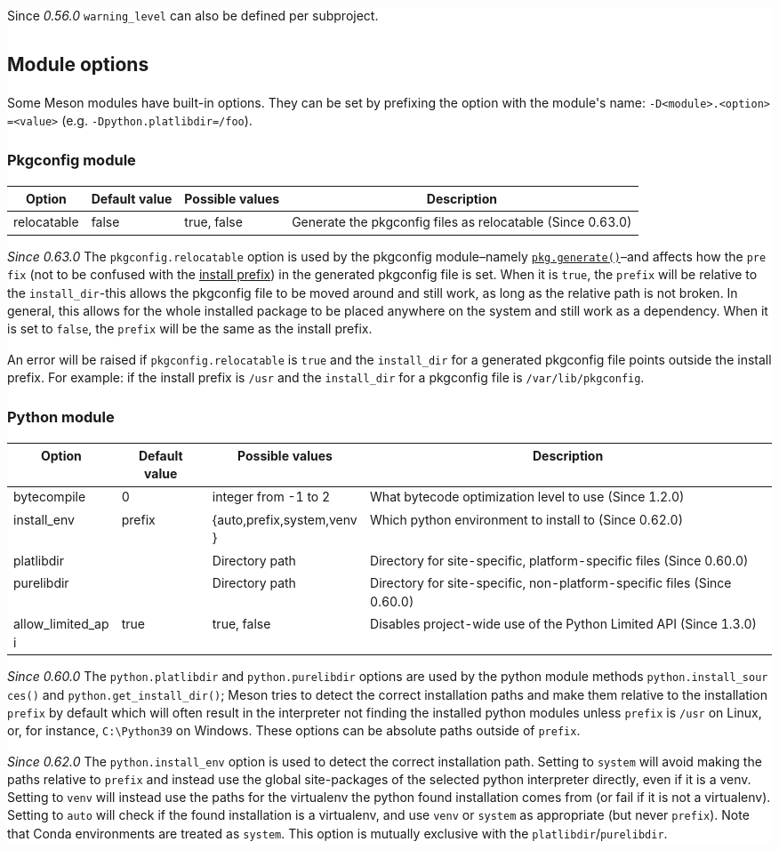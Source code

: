 Since *0.56.0* `warning_level` can also be defined per subproject.

## Module options

Some Meson modules have built-in options. They can be set by prefixing the
option with the module's name:
`-D<module>.<option>=<value>` (e.g. `-Dpython.platlibdir=/foo`).

### Pkgconfig module

| Option      | Default value | Possible values | Description                                                |
|-------------|---------------|-----------------|------------------------------------------------------------|
| relocatable | false         | true, false     | Generate the pkgconfig files as relocatable (Since 0.63.0) |

*Since 0.63.0* The `pkgconfig.relocatable` option is used by the
pkgconfig module–namely [`pkg.generate()`](Pkgconfig-module.md)–and
affects how the `prefix` (not to be confused with the
[install prefix](#directories)) in the generated pkgconfig file is set.
When it is `true`, the `prefix` will be relative to the `install_dir`-this
allows the pkgconfig file to be moved around and still work, as long
as the relative path is not broken. In general, this allows for the whole
installed package to be placed anywhere on the system and still work as a
dependency. When it is set to `false`, the `prefix` will be the same as
the install prefix.

An error will be raised if `pkgconfig.relocatable` is `true` and the
`install_dir` for a generated pkgconfig file points outside the
install prefix. For example: if the install prefix is `/usr` and the
`install_dir` for a pkgconfig file is `/var/lib/pkgconfig`.

### Python module

| Option            | Default value | Possible values             | Description |
| ------            | ------------- | -----------------           | ----------- |
| bytecompile       | 0             | integer from -1 to 2        | What bytecode optimization level to use (Since 1.2.0) |
| install_env       | prefix        | {auto,prefix,system,venv}   | Which python environment to install to (Since 0.62.0) |
| platlibdir        |               | Directory path              | Directory for site-specific, platform-specific files (Since 0.60.0) |
| purelibdir        |               | Directory path              | Directory for site-specific, non-platform-specific files  (Since 0.60.0) |
| allow_limited_api | true          | true, false                 | Disables project-wide use of the Python Limited API (Since 1.3.0) |

*Since 0.60.0* The `python.platlibdir` and `python.purelibdir` options are used
by the python module methods `python.install_sources()` and
`python.get_install_dir()`; Meson tries to detect the correct installation paths
and make them relative to the installation `prefix` by default which will often
result in the interpreter not finding the installed python modules unless
`prefix` is `/usr` on Linux, or, for instance, `C:\Python39` on Windows. These
options can be absolute paths outside of `prefix`.

*Since 0.62.0* The `python.install_env` option is used to detect the correct
installation path. Setting to `system` will avoid making the paths relative to
`prefix` and instead use the global site-packages of the selected python
interpreter directly, even if it is a venv. Setting to `venv` will instead use
the paths for the virtualenv the python found installation comes from (or fail
if it is not a virtualenv).  Setting to `auto` will check if the found
installation is a virtualenv, and use `venv` or `system` as appropriate (but
never `prefix`). Note that Conda environments are treated as `system`.
This option is mutually exclusive with the `platlibdir`/`purelibdir`.
